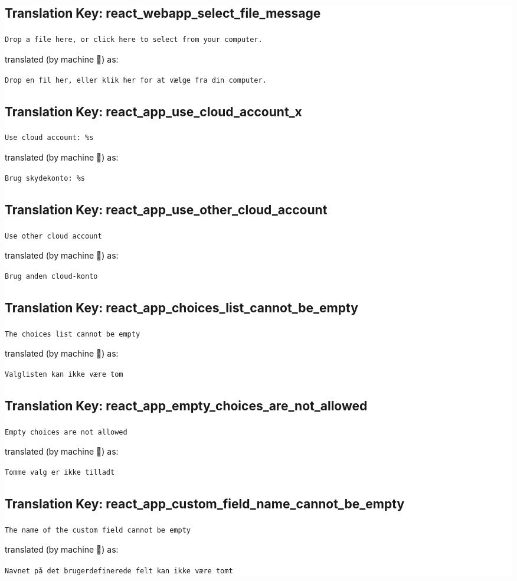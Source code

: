 
## Translation Key: react_webapp_select_file_message
```
Drop a file here, or click here to select from your computer.
```
translated (by machine 🤖) as:
```
Drop en fil her, eller klik her for at vælge fra din computer.
```


## Translation Key: react_app_use_cloud_account_x
```
Use cloud account: %s
```
translated (by machine 🤖) as:
```
Brug skydekonto: %s
```


## Translation Key: react_app_use_other_cloud_account
```
Use other cloud account
```
translated (by machine 🤖) as:
```
Brug anden cloud-konto
```


## Translation Key: react_app_choices_list_cannot_be_empty
```
The choices list cannot be empty
```
translated (by machine 🤖) as:
```
Valglisten kan ikke være tom
```


## Translation Key: react_app_empty_choices_are_not_allowed
```
Empty choices are not allowed
```
translated (by machine 🤖) as:
```
Tomme valg er ikke tilladt
```


## Translation Key: react_app_custom_field_name_cannot_be_empty
```
The name of the custom field cannot be empty
```
translated (by machine 🤖) as:
```
Navnet på det brugerdefinerede felt kan ikke være tomt
```
